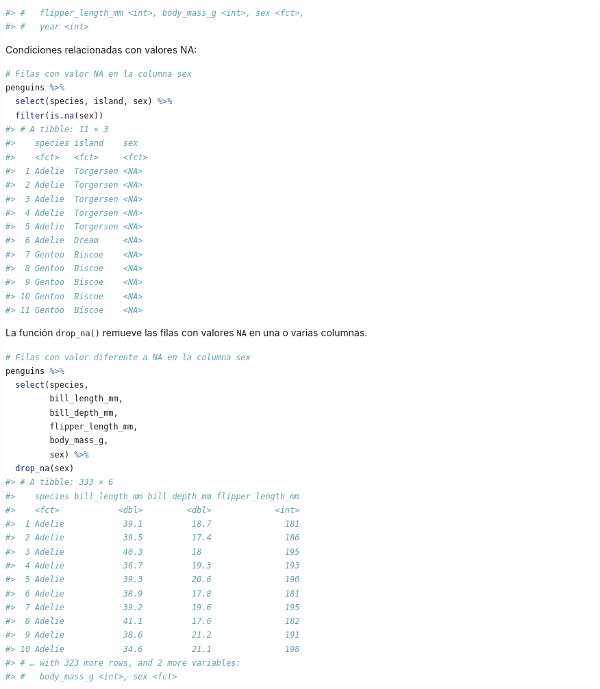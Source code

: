 ```r
#> #   flipper_length_mm <int>, body_mass_g <int>, sex <fct>,
#> #   year <int>
```

Condiciones relacionadas con valores NA:


```r
# Filas con valor NA en la columna sex
penguins %>%
  select(species, island, sex) %>%
  filter(is.na(sex))
#> # A tibble: 11 × 3
#>    species island    sex  
#>    <fct>   <fct>     <fct>
#>  1 Adelie  Torgersen <NA> 
#>  2 Adelie  Torgersen <NA> 
#>  3 Adelie  Torgersen <NA> 
#>  4 Adelie  Torgersen <NA> 
#>  5 Adelie  Torgersen <NA> 
#>  6 Adelie  Dream     <NA> 
#>  7 Gentoo  Biscoe    <NA> 
#>  8 Gentoo  Biscoe    <NA> 
#>  9 Gentoo  Biscoe    <NA> 
#> 10 Gentoo  Biscoe    <NA> 
#> 11 Gentoo  Biscoe    <NA>
```

La función `drop_na()` remueve las filas con valores `NA` en una o varias columnas.


```r
# Filas con valor diferente a NA en la columna sex
penguins %>%
  select(species,
         bill_length_mm,
         bill_depth_mm,
         flipper_length_mm,
         body_mass_g,
         sex) %>%
  drop_na(sex)
#> # A tibble: 333 × 6
#>    species bill_length_mm bill_depth_mm flipper_length_mm
#>    <fct>            <dbl>         <dbl>             <int>
#>  1 Adelie            39.1          18.7               181
#>  2 Adelie            39.5          17.4               186
#>  3 Adelie            40.3          18                 195
#>  4 Adelie            36.7          19.3               193
#>  5 Adelie            39.3          20.6               190
#>  6 Adelie            38.9          17.8               181
#>  7 Adelie            39.2          19.6               195
#>  8 Adelie            41.1          17.6               182
#>  9 Adelie            38.6          21.2               191
#> 10 Adelie            34.6          21.1               198
#> # … with 323 more rows, and 2 more variables:
#> #   body_mass_g <int>, sex <fct>
```
